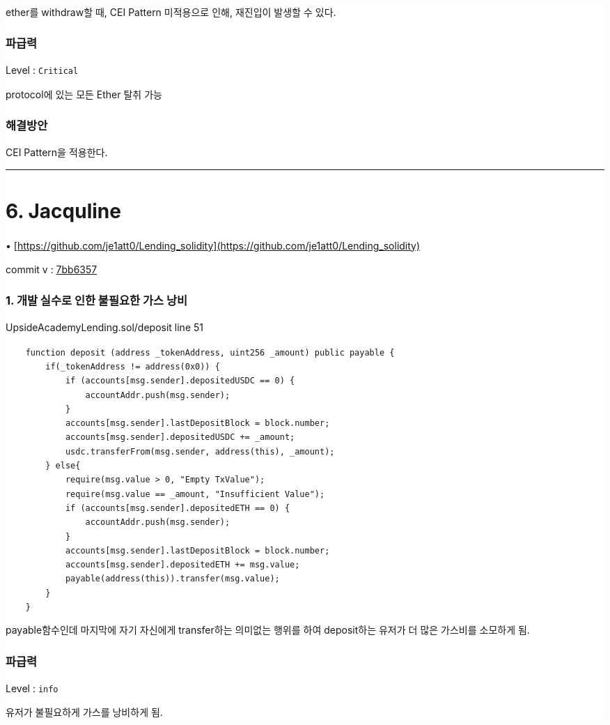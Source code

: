 
ether를 withdraw할 때, CEI Pattern 미적용으로 인해, 재진입이 발생할 수 있다.

### 파급력

Level : `Critical`

protocol에 있는 모든 Ether 탈취 가능

### 해결방안

CEI Pattern을 적용한다.

---

# 6. Jacquline

• [https://github.com/je1att0/Lending_solidity](https://github.com/je1att0/Lending_solidity)

commit v : [7bb6357](https://github.com/je1att0/Lending_solidity/commit/7bb6357b7e5742133581be4acafe811bbbe3ee77)

### 1. 개발 실수로 인한 불필요한 가스 낭비

UpsideAcademyLending.sol/deposit line 51

```solidity
    function deposit (address _tokenAddress, uint256 _amount) public payable {
        if(_tokenAddress != address(0x0)) {
            if (accounts[msg.sender].depositedUSDC == 0) {
                accountAddr.push(msg.sender);
            }
            accounts[msg.sender].lastDepositBlock = block.number;
            accounts[msg.sender].depositedUSDC += _amount;
            usdc.transferFrom(msg.sender, address(this), _amount);
        } else{
            require(msg.value > 0, "Empty TxValue");
            require(msg.value == _amount, "Insufficient Value");
            if (accounts[msg.sender].depositedETH == 0) {
                accountAddr.push(msg.sender);
            }
            accounts[msg.sender].lastDepositBlock = block.number;
            accounts[msg.sender].depositedETH += msg.value;
            payable(address(this)).transfer(msg.value);
        }
    }
```

payable함수인데 마지막에 자기 자신에게 transfer하는 의미없는 행위를 하여 deposit하는 유저가 더 많은 가스비를 소모하게 됨.

### 파급력

Level : `info`

유저가 불필요하게 가스를 낭비하게 됨.
